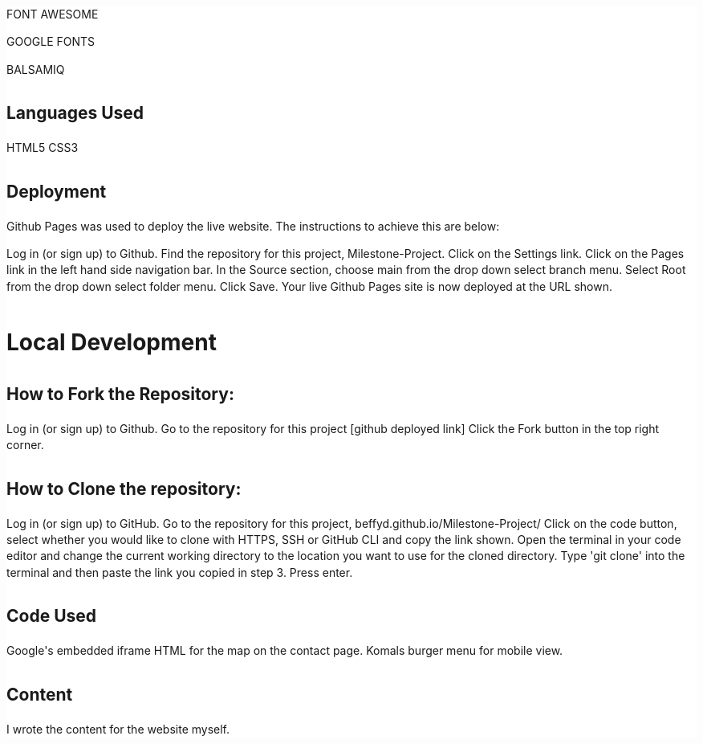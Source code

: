 FONT AWESOME 

GOOGLE FONTS 

BALSAMIQ 

## Languages Used

HTML5 
CSS3

## Deployment 

Github Pages was used to deploy the live website. The instructions to achieve this are below:

Log in (or sign up) to Github.
Find the repository for this project, Milestone-Project.
Click on the Settings link.
Click on the Pages link in the left hand side navigation bar.
In the Source section, choose main from the drop down select branch menu. Select Root from the drop down select folder menu.
Click Save. Your live Github Pages site is now deployed at the URL shown.

# Local Development

## How to Fork the Repository: 

Log in (or sign up) to Github.
Go to the repository for this project [github deployed link]
Click the Fork button in the top right corner.


## How to Clone the repository:

Log in (or sign up) to GitHub.
Go to the repository for this project, beffyd.github.io/Milestone-Project/
Click on the code button, select whether you would like to clone with HTTPS, SSH or GitHub CLI and copy the link shown.
Open the terminal in your code editor and change the current working directory to the location you want to use for the cloned directory.
Type 'git clone' into the terminal and then paste the link you copied in step 3. Press enter.


## Code Used

Google's embedded iframe HTML for the map on the contact page.
Komals burger menu for mobile view.

## Content

I wrote the content for the website myself.
